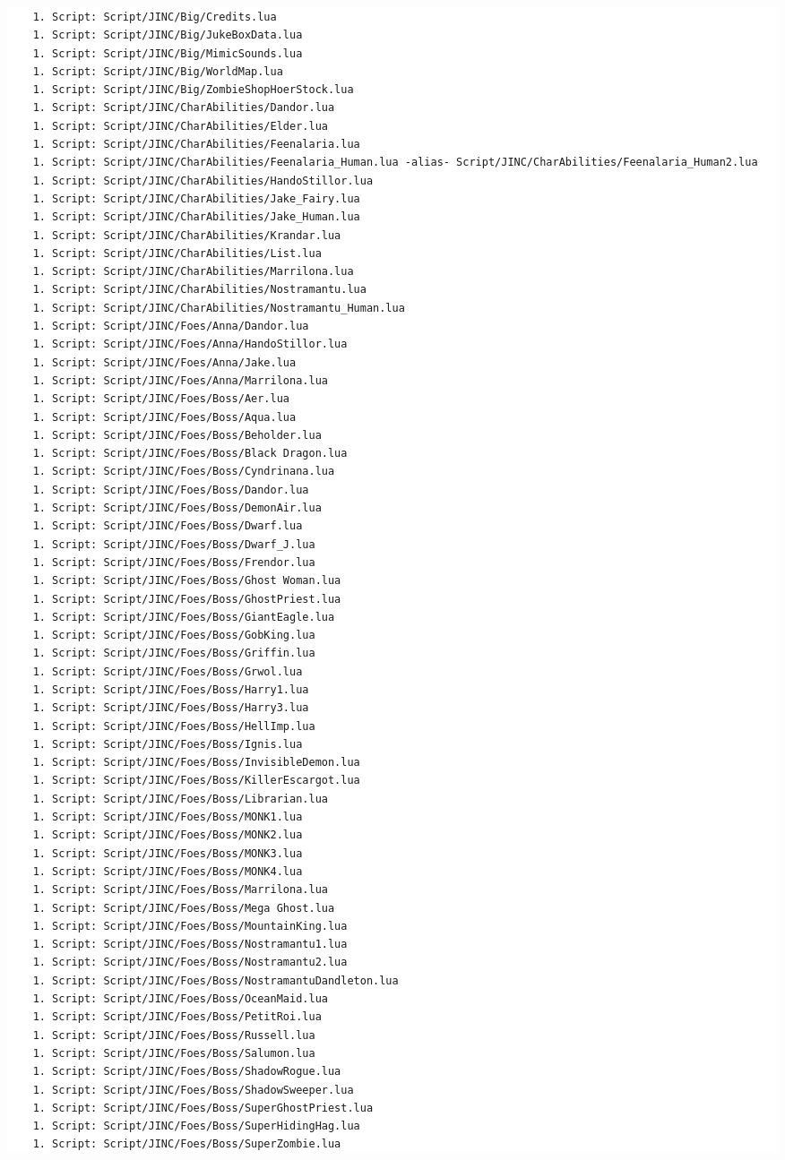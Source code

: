 		1. Script: Script/JINC/Big/Credits.lua
		1. Script: Script/JINC/Big/JukeBoxData.lua
		1. Script: Script/JINC/Big/MimicSounds.lua
		1. Script: Script/JINC/Big/WorldMap.lua
		1. Script: Script/JINC/Big/ZombieShopHoerStock.lua
		1. Script: Script/JINC/CharAbilities/Dandor.lua
		1. Script: Script/JINC/CharAbilities/Elder.lua
		1. Script: Script/JINC/CharAbilities/Feenalaria.lua
		1. Script: Script/JINC/CharAbilities/Feenalaria_Human.lua -alias- Script/JINC/CharAbilities/Feenalaria_Human2.lua
		1. Script: Script/JINC/CharAbilities/HandoStillor.lua
		1. Script: Script/JINC/CharAbilities/Jake_Fairy.lua
		1. Script: Script/JINC/CharAbilities/Jake_Human.lua
		1. Script: Script/JINC/CharAbilities/Krandar.lua
		1. Script: Script/JINC/CharAbilities/List.lua
		1. Script: Script/JINC/CharAbilities/Marrilona.lua
		1. Script: Script/JINC/CharAbilities/Nostramantu.lua
		1. Script: Script/JINC/CharAbilities/Nostramantu_Human.lua
		1. Script: Script/JINC/Foes/Anna/Dandor.lua
		1. Script: Script/JINC/Foes/Anna/HandoStillor.lua
		1. Script: Script/JINC/Foes/Anna/Jake.lua
		1. Script: Script/JINC/Foes/Anna/Marrilona.lua
		1. Script: Script/JINC/Foes/Boss/Aer.lua
		1. Script: Script/JINC/Foes/Boss/Aqua.lua
		1. Script: Script/JINC/Foes/Boss/Beholder.lua
		1. Script: Script/JINC/Foes/Boss/Black Dragon.lua
		1. Script: Script/JINC/Foes/Boss/Cyndrinana.lua
		1. Script: Script/JINC/Foes/Boss/Dandor.lua
		1. Script: Script/JINC/Foes/Boss/DemonAir.lua
		1. Script: Script/JINC/Foes/Boss/Dwarf.lua
		1. Script: Script/JINC/Foes/Boss/Dwarf_J.lua
		1. Script: Script/JINC/Foes/Boss/Frendor.lua
		1. Script: Script/JINC/Foes/Boss/Ghost Woman.lua
		1. Script: Script/JINC/Foes/Boss/GhostPriest.lua
		1. Script: Script/JINC/Foes/Boss/GiantEagle.lua
		1. Script: Script/JINC/Foes/Boss/GobKing.lua
		1. Script: Script/JINC/Foes/Boss/Griffin.lua
		1. Script: Script/JINC/Foes/Boss/Grwol.lua
		1. Script: Script/JINC/Foes/Boss/Harry1.lua
		1. Script: Script/JINC/Foes/Boss/Harry3.lua
		1. Script: Script/JINC/Foes/Boss/HellImp.lua
		1. Script: Script/JINC/Foes/Boss/Ignis.lua
		1. Script: Script/JINC/Foes/Boss/InvisibleDemon.lua
		1. Script: Script/JINC/Foes/Boss/KillerEscargot.lua
		1. Script: Script/JINC/Foes/Boss/Librarian.lua
		1. Script: Script/JINC/Foes/Boss/MONK1.lua
		1. Script: Script/JINC/Foes/Boss/MONK2.lua
		1. Script: Script/JINC/Foes/Boss/MONK3.lua
		1. Script: Script/JINC/Foes/Boss/MONK4.lua
		1. Script: Script/JINC/Foes/Boss/Marrilona.lua
		1. Script: Script/JINC/Foes/Boss/Mega Ghost.lua
		1. Script: Script/JINC/Foes/Boss/MountainKing.lua
		1. Script: Script/JINC/Foes/Boss/Nostramantu1.lua
		1. Script: Script/JINC/Foes/Boss/Nostramantu2.lua
		1. Script: Script/JINC/Foes/Boss/NostramantuDandleton.lua
		1. Script: Script/JINC/Foes/Boss/OceanMaid.lua
		1. Script: Script/JINC/Foes/Boss/PetitRoi.lua
		1. Script: Script/JINC/Foes/Boss/Russell.lua
		1. Script: Script/JINC/Foes/Boss/Salumon.lua
		1. Script: Script/JINC/Foes/Boss/ShadowRogue.lua
		1. Script: Script/JINC/Foes/Boss/ShadowSweeper.lua
		1. Script: Script/JINC/Foes/Boss/SuperGhostPriest.lua
		1. Script: Script/JINC/Foes/Boss/SuperHidingHag.lua
		1. Script: Script/JINC/Foes/Boss/SuperZombie.lua